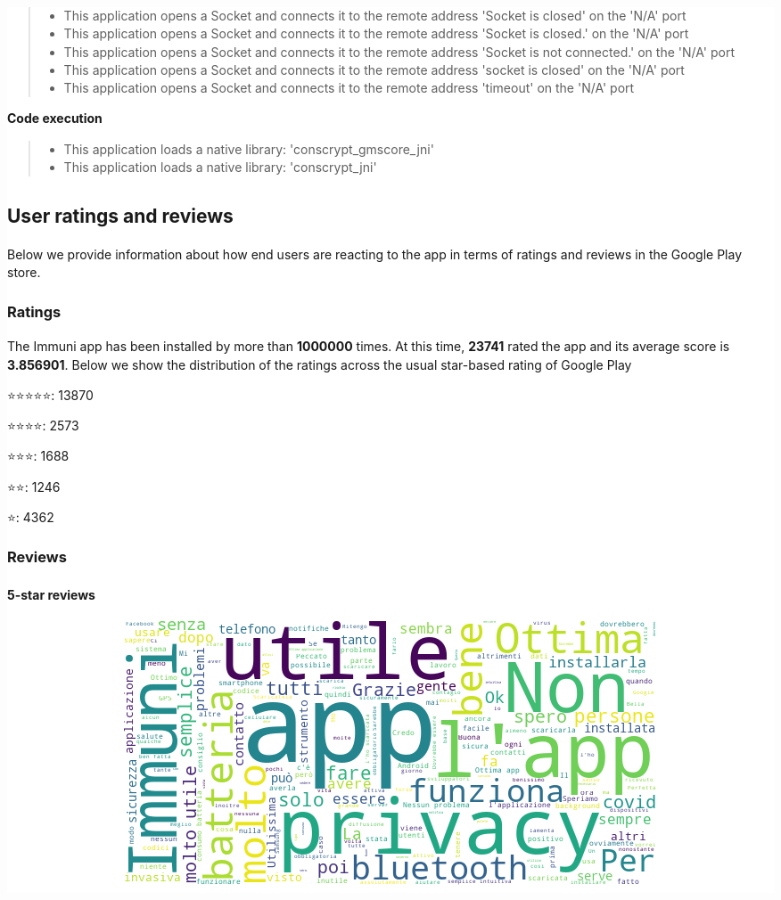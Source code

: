 > - This application opens a Socket and connects it to the remote address 'Socket is closed' on the 'N/A' port <br>
> - This application opens a Socket and connects it to the remote address 'Socket is closed.' on the 'N/A' port <br>
> - This application opens a Socket and connects it to the remote address 'Socket is not connected.' on the 'N/A' port <br>
> - This application opens a Socket and connects it to the remote address 'socket is closed' on the 'N/A' port <br>
> - This application opens a Socket and connects it to the remote address 'timeout' on the 'N/A' port <br>

**Code execution**
> - This application loads a native library: 'conscrypt_gmscore_jni'<br>
> - This application loads a native library: 'conscrypt_jni'<br>



## User ratings and reviews

Below we provide information about how end users are reacting to the app in terms of ratings and reviews in the Google Play store.

### Ratings

The Immuni app has been installed by more than **1000000** times. At this time, **23741** rated the app and its average score is **3.856901**. Below we show the distribution of the ratings across the usual star-based rating of Google Play

:star::star::star::star::star:: 13870

:star::star::star::star:: 2573

:star::star::star:: 1688

:star::star:: 1246

:star:: 4362

### Reviews 

#### 5-star reviews

<p align="center">
<img src="5_star_reviews_wordcloud.png" alt="it.ministerodellasalute.immuni 5 reviews"/>
</p>
